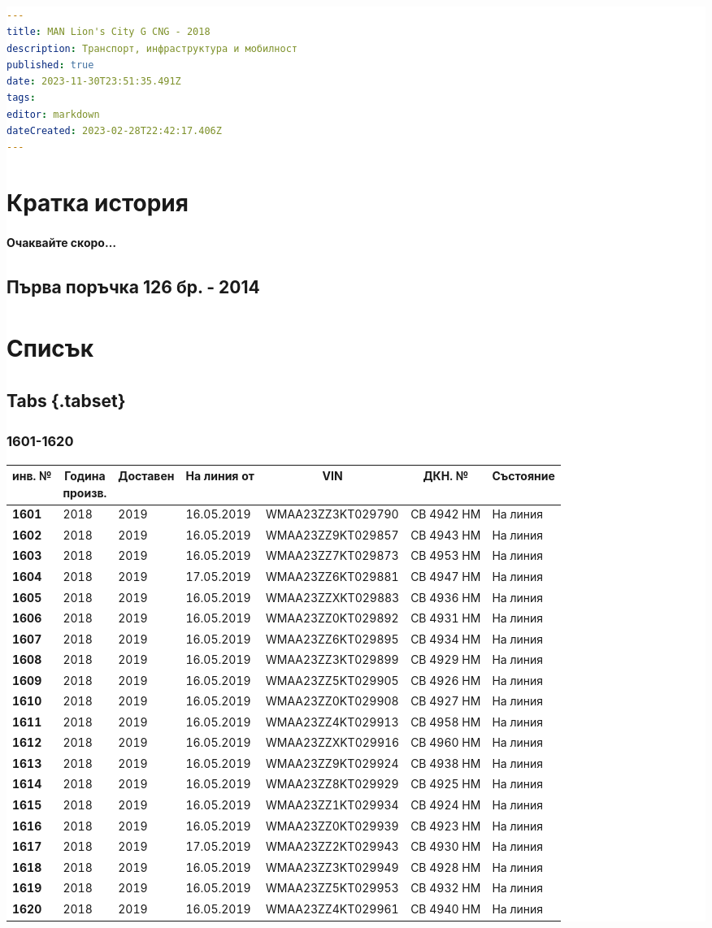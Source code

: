 ```yaml
---
title: MAN Lion's City G CNG - 2018
description: Транспорт, инфраструктура и мобилност
published: true
date: 2023-11-30T23:51:35.491Z
tags: 
editor: markdown
dateCreated: 2023-02-28T22:42:17.406Z
---
```


# Кратка история

**Oчаквайте скоро…**

## Първа поръчка 126 бр. - 2014
# Списък
## Tabs {.tabset}

### 1601-1620

| инв. № | Година  <br>произв. | Доставен | На линия от | VIN | ДКН. № | Състояние |
| --- | --- | --- | --- | --- | --- | --- |
| **1601** | 2018 | 2019 | 16.05.2019 | WMAA23ZZ3KT029790 | CB 4942 HM | На линия |
| **1602** | 2018 | 2019 | 16.05.2019 | WMAA23ZZ9KT029857 | CB 4943 HM | На линия |
| **1603** | 2018 | 2019 | 16.05.2019 | WMAA23ZZ7KT029873 | CB 4953 HM | На линия |
| **1604** | 2018 | 2019 | 17.05.2019 | WMAA23ZZ6KT029881 | CB 4947 HM | На линия |
| **1605** | 2018 | 2019 | 16.05.2019 | WMAA23ZZXKT029883 | CB 4936 HM | На линия |
| **1606** | 2018 | 2019 | 16.05.2019 | WMAA23ZZ0KT029892 | CB 4931 HM | На линия |
| **1607** | 2018 | 2019 | 16.05.2019 | WMAA23ZZ6KT029895 | CB 4934 HM | На линия |
| **1608** | 2018 | 2019 | 16.05.2019 | WMAA23ZZ3KT029899 | CB 4929 HM | На линия |
| **1609** | 2018 | 2019 | 16.05.2019 | WMAA23ZZ5KT029905 | CB 4926 HM | На линия |
| **1610** | 2018 | 2019 | 16.05.2019 | WMAA23ZZ0KT029908 | CB 4927 HM | На линия |
| **1611** | 2018 | 2019 | 16.05.2019 | WMAA23ZZ4KT029913 | CB 4958 HM | На линия |
| **1612** | 2018 | 2019 | 16.05.2019 | WMAA23ZZXKT029916 | CB 4960 HM | На линия |
| **1613** | 2018 | 2019 | 16.05.2019 | WMAA23ZZ9KT029924 | CB 4938 HM | На линия |
| **1614** | 2018 | 2019 | 16.05.2019 | WMAA23ZZ8KT029929 | CB 4925 HM | На линия |
| **1615** | 2018 | 2019 | 16.05.2019 | WMAA23ZZ1KT029934 | CB 4924 HM | На линия |
| **1616** | 2018 | 2019 | 16.05.2019 | WMAA23ZZ0KT029939 | CB 4923 HM | На линия |
| **1617** | 2018 | 2019 | 17.05.2019 | WMAA23ZZ2KT029943 | CB 4930 HM | На линия |
| **1618** | 2018 | 2019 | 16.05.2019 | WMAA23ZZ3KT029949 | CB 4928 HM | На линия |
| **1619** | 2018 | 2019 | 16.05.2019 | WMAA23ZZ5KT029953 | CB 4932 HM | На линия |
| **1620** | 2018 | 2019 | 16.05.2019 | WMAA23ZZ4KT029961 | CB 4940 HM | На линия |

